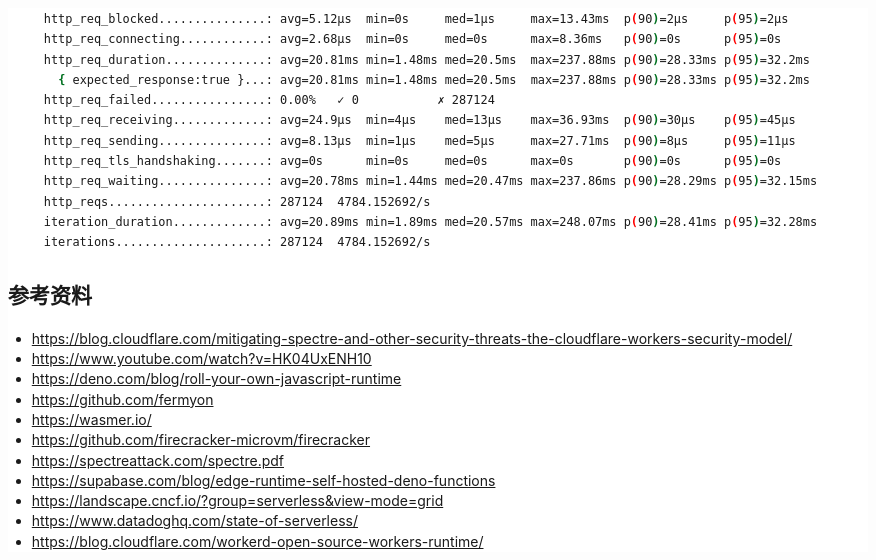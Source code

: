 ```bash
     http_req_blocked...............: avg=5.12µs  min=0s     med=1µs     max=13.43ms  p(90)=2µs     p(95)=2µs
     http_req_connecting............: avg=2.68µs  min=0s     med=0s      max=8.36ms   p(90)=0s      p(95)=0s
     http_req_duration..............: avg=20.81ms min=1.48ms med=20.5ms  max=237.88ms p(90)=28.33ms p(95)=32.2ms
       { expected_response:true }...: avg=20.81ms min=1.48ms med=20.5ms  max=237.88ms p(90)=28.33ms p(95)=32.2ms
     http_req_failed................: 0.00%   ✓ 0           ✗ 287124
     http_req_receiving.............: avg=24.9µs  min=4µs    med=13µs    max=36.93ms  p(90)=30µs    p(95)=45µs
     http_req_sending...............: avg=8.13µs  min=1µs    med=5µs     max=27.71ms  p(90)=8µs     p(95)=11µs
     http_req_tls_handshaking.......: avg=0s      min=0s     med=0s      max=0s       p(90)=0s      p(95)=0s
     http_req_waiting...............: avg=20.78ms min=1.44ms med=20.47ms max=237.86ms p(90)=28.29ms p(95)=32.15ms
     http_reqs......................: 287124  4784.152692/s
     iteration_duration.............: avg=20.89ms min=1.89ms med=20.57ms max=248.07ms p(90)=28.41ms p(95)=32.28ms
     iterations.....................: 287124  4784.152692/s
```

## 参考资料

- <https://blog.cloudflare.com/mitigating-spectre-and-other-security-threats-the-cloudflare-workers-security-model/>
- <https://www.youtube.com/watch?v=HK04UxENH10>
- <https://deno.com/blog/roll-your-own-javascript-runtime>
- <https://github.com/fermyon>
- <https://wasmer.io/>
- <https://github.com/firecracker-microvm/firecracker>
- <https://spectreattack.com/spectre.pdf>
- <https://supabase.com/blog/edge-runtime-self-hosted-deno-functions>
- <https://landscape.cncf.io/?group=serverless&view-mode=grid>
- <https://www.datadoghq.com/state-of-serverless/>
- <https://blog.cloudflare.com/workerd-open-source-workers-runtime/>
